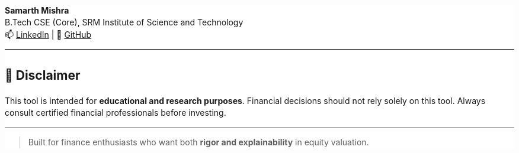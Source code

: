 **Samarth Mishra**  
B.Tech CSE (Core), SRM Institute of Science and Technology  
📫 [LinkedIn](https://www.linkedin.com/in/samarth-mishra) | 🧠 [GitHub](https://github.com/samarthmishra-ai)

---

## 🧠 Disclaimer

This tool is intended for **educational and research purposes**. Financial decisions should not rely solely on this tool. Always consult certified financial professionals before investing.

---

> Built for finance enthusiasts who want both **rigor and explainability** in equity valuation.

